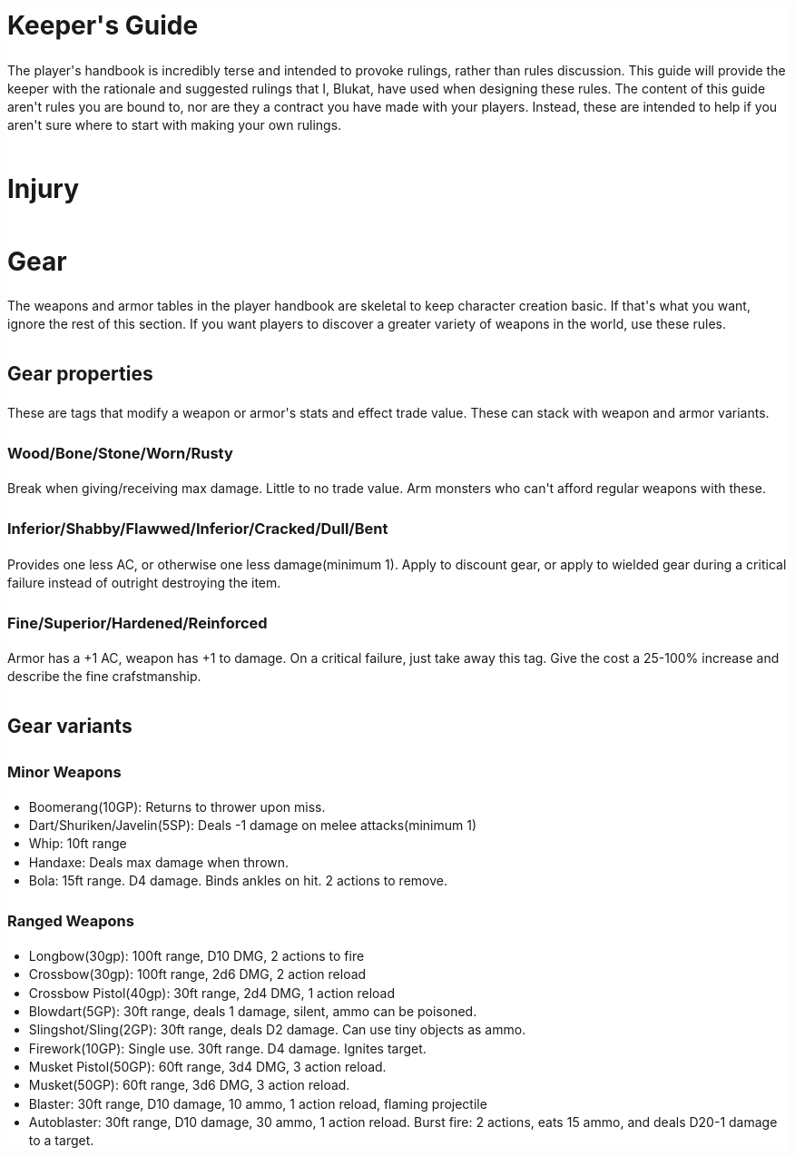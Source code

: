 # Keeper's Guide
The player's handbook is incredibly terse and intended to provoke rulings, rather than rules discussion.
This guide will provide the keeper with the rationale and suggested rulings that I, Blukat, have used when designing these rules.
The content of this guide aren't rules you are bound to, nor are they a contract you have made with your players.
Instead, these are intended to help if you aren't sure where to start with making your own rulings.

# Injury


# Gear
The weapons and armor tables in the player handbook are skeletal to keep character creation basic. If that's what you want, ignore the rest of this section. If you want players to discover a greater variety of weapons in the world, use these rules.

## Gear properties
These are tags that modify a weapon or armor's stats and effect trade value. These can stack with weapon and armor variants.

### Wood/Bone/Stone/Worn/Rusty
Break when giving/receiving max damage. Little to no trade value. Arm monsters who can't afford regular weapons with these.

### Inferior/Shabby/Flawwed/Inferior/Cracked/Dull/Bent
Provides one less AC, or otherwise one less damage(minimum 1). Apply to discount gear, or apply to wielded gear during a critical failure instead of outright destroying the item.

### Fine/Superior/Hardened/Reinforced
Armor has a +1 AC, weapon has +1 to damage. On a critical failure, just take away this tag. Give the cost a 25-100% increase and describe the fine crafstmanship.

## Gear variants

### Minor Weapons
- Boomerang(10GP): Returns to thrower upon miss.
- Dart/Shuriken/Javelin(5SP): Deals -1 damage on melee attacks(minimum 1)
- Whip: 10ft range
- Handaxe: Deals max damage when thrown.
- Bola: 15ft range. D4 damage. Binds ankles on hit. 2 actions to remove.

### Ranged Weapons
- Longbow(30gp): 100ft range, D10 DMG, 2 actions to fire
- Crossbow(30gp): 100ft range, 2d6 DMG, 2 action reload
- Crossbow Pistol(40gp): 30ft range, 2d4 DMG, 1 action reload
- Blowdart(5GP): 30ft range, deals 1 damage, silent, ammo can be poisoned.
- Slingshot/Sling(2GP): 30ft range, deals D2 damage. Can use tiny objects as ammo.
- Firework(10GP): Single use. 30ft range. D4 damage. Ignites target.
- Musket Pistol(50GP): 60ft range, 3d4 DMG, 3 action reload.
- Musket(50GP): 60ft range, 3d6 DMG, 3 action reload.
- Blaster: 30ft range, D10 damage, 10 ammo, 1 action reload, flaming projectile
- Autoblaster: 30ft range, D10 damage, 30 ammo, 1 action reload. Burst fire: 2 actions, eats 15 ammo, and deals D20-1 damage to a target.

